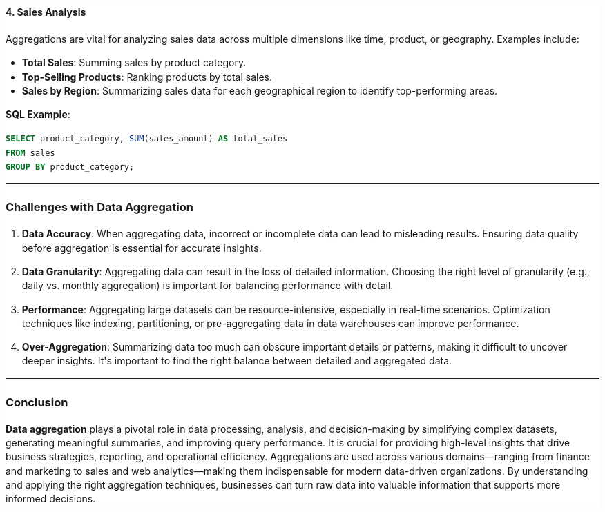 #### 4. **Sales Analysis**
   Aggregations are vital for analyzing sales data across multiple dimensions like time, product, or geography. Examples include:
   - **Total Sales**: Summing sales by product category.
   - **Top-Selling Products**: Ranking products by total sales.
   - **Sales by Region**: Summarizing sales data for each geographical region to identify top-performing areas.

   **SQL Example**:
   ```sql
   SELECT product_category, SUM(sales_amount) AS total_sales
   FROM sales
   GROUP BY product_category;
   ```

---

### Challenges with Data Aggregation

1. **Data Accuracy**: When aggregating data, incorrect or incomplete data can lead to misleading results. Ensuring data quality before aggregation is essential for accurate insights.
   
2. **Data Granularity**: Aggregating data can result in the loss of detailed information. Choosing the right level of granularity (e.g., daily vs. monthly aggregation) is important for balancing performance with detail.

3. **Performance**: Aggregating large datasets can be resource-intensive, especially in real-time scenarios. Optimization techniques like indexing, partitioning, or pre-aggregating data in data warehouses can improve performance.

4. **Over-Aggregation**: Summarizing data too much can obscure important details or patterns, making it difficult to uncover deeper insights. It's important to find the right balance between detailed and aggregated data.

---

### Conclusion

**Data aggregation** plays a pivotal role in data processing, analysis, and decision-making by simplifying complex datasets, generating meaningful summaries, and improving query performance. It is crucial for providing high-level insights that drive business strategies, reporting, and operational efficiency. Aggregations are used across various domains—ranging from finance and marketing to sales and web analytics—making them indispensable for modern data-driven organizations. By understanding and applying the right aggregation techniques, businesses can turn raw data into valuable information that supports more informed decisions.